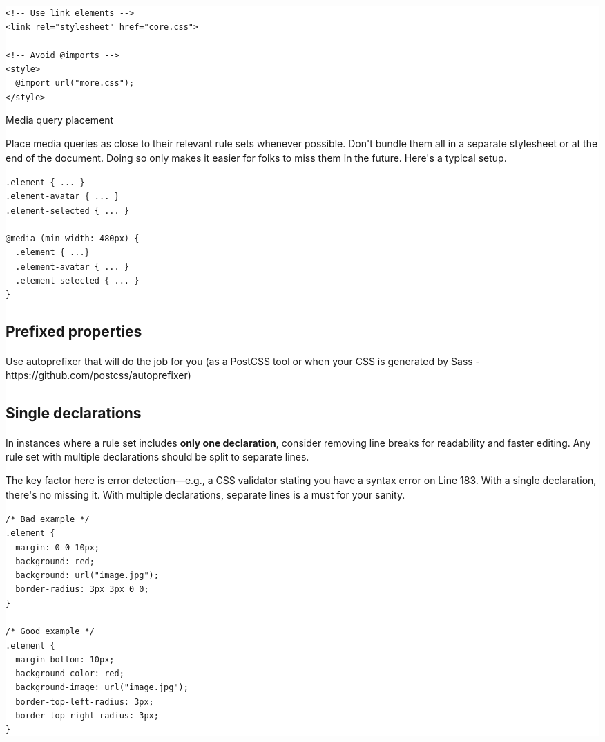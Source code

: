 ``` 
<!-- Use link elements -->
<link rel="stylesheet" href="core.css">

<!-- Avoid @imports -->
<style>
  @import url("more.css");
</style>
```

Media query placement

 Place media queries as close to their relevant rule sets whenever possible. Don't bundle them all in a separate stylesheet or at the end of the document. Doing so only makes it easier for folks to miss them in the future. Here's a typical setup.

``` 
.element { ... }
.element-avatar { ... }
.element-selected { ... }

@media (min-width: 480px) {
  .element { ...}
  .element-avatar { ... }
  .element-selected { ... }
}
```

## Prefixed properties

Use autoprefixer that will do the job for you (as a PostCSS tool or when your CSS is generated by Sass - <https://github.com/postcss/autoprefixer>)

## Single declarations

In instances where a rule set includes **only one declaration**, consider removing line breaks for readability and faster editing. Any rule set with multiple declarations should be split to separate lines.

The key factor here is error detection—e.g., a CSS validator stating you have a syntax error on Line 183. With a single declaration, there's no missing it. With multiple declarations, separate lines is a must for your sanity.

``` 
/* Bad example */
.element {
  margin: 0 0 10px;
  background: red;
  background: url("image.jpg");
  border-radius: 3px 3px 0 0;
}

/* Good example */
.element {
  margin-bottom: 10px;
  background-color: red;
  background-image: url("image.jpg");
  border-top-left-radius: 3px;
  border-top-right-radius: 3px;
}
```
